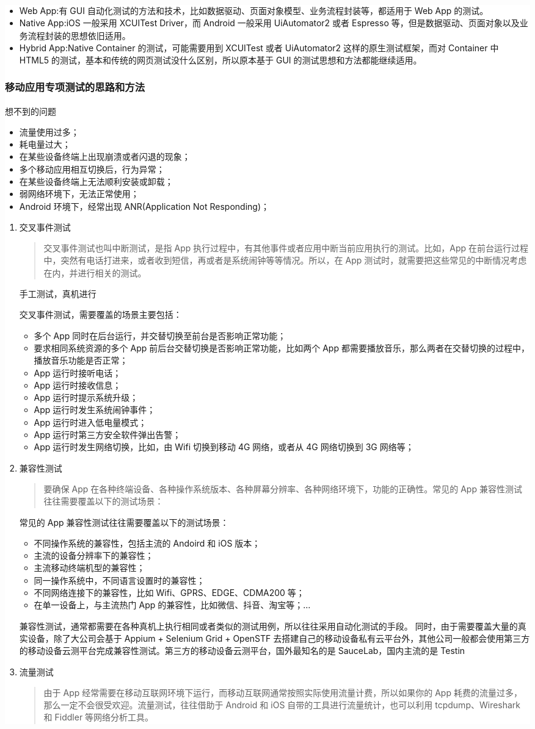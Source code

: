 - Web App:有 GUI 自动化测试的方法和技术，比如数据驱动、页面对象模型、业务流程封装等，都适用于 Web App 的测试。
- Native App:iOS 一般采用 XCUITest Driver，而 Android 一般采用 UiAutomator2 或者 Espresso 等，但是数据驱动、页面对象以及业务流程封装的思想依旧适用。
- Hybrid App:Native Container 的测试，可能需要用到 XCUITest 或者 UiAutomator2 这样的原生测试框架，而对 Container 中 HTML5 的测试，基本和传统的网页测试没什么区别，所以原本基于 GUI 的测试思想和方法都能继续适用。

### 移动应用专项测试的思路和方法

想不到的问题

- 流量使用过多；
- 耗电量过大；
- 在某些设备终端上出现崩溃或者闪退的现象；
- 多个移动应用相互切换后，行为异常；
- 在某些设备终端上无法顺利安装或卸载；
- 弱网络环境下，无法正常使用；
- Android 环境下，经常出现 ANR(Application Not Responding)；

1. 交叉事件测试

   > 交叉事件测试也叫中断测试，是指 App 执行过程中，有其他事件或者应用中断当前应用执行的测试。比如，App 在前台运行过程中，突然有电话打进来，或者收到短信，再或者是系统闹钟等等情况。所以，在 App 测试时，就需要把这些常见的中断情况考虑在内，并进行相关的测试。

   手工测试，真机进行

   交叉事件测试，需要覆盖的场景主要包括：

   - 多个 App 同时在后台运行，并交替切换至前台是否影响正常功能；
   - 要求相同系统资源的多个 App 前后台交替切换是否影响正常功能，比如两个 App 都需要播放音乐，那么两者在交替切换的过程中，播放音乐功能是否正常；
   - App 运行时接听电话；
   - App 运行时接收信息；
   - App 运行时提示系统升级；
   - App 运行时发生系统闹钟事件；
   - App 运行时进入低电量模式；
   - App 运行时第三方安全软件弹出告警；
   - App 运行时发生网络切换，比如，由 Wifi 切换到移动 4G 网络，或者从 4G 网络切换到 3G 网络等；

2. 兼容性测试

   > 要确保 App 在各种终端设备、各种操作系统版本、各种屏幕分辨率、各种网络环境下，功能的正确性。常见的 App 兼容性测试往往需要覆盖以下的测试场景：

   常见的 App 兼容性测试往往需要覆盖以下的测试场景：

   - 不同操作系统的兼容性，包括主流的 Andoird 和 iOS 版本；
   - 主流的设备分辨率下的兼容性；
   - 主流移动终端机型的兼容性；
   - 同一操作系统中，不同语言设置时的兼容性；
   - 不同网络连接下的兼容性，比如 Wifi、GPRS、EDGE、CDMA200 等；
   - 在单一设备上，与主流热门 App 的兼容性，比如微信、抖音、淘宝等；…

   兼容性测试，通常都需要在各种真机上执行相同或者类似的测试用例，所以往往采用自动化测试的手段。 同时，由于需要覆盖大量的真实设备，除了大公司会基于 Appium + Selenium Grid + OpenSTF 去搭建自己的移动设备私有云平台外，其他公司一般都会使用第三方的移动设备云测平台完成兼容性测试。第三方的移动设备云测平台，国外最知名的是 SauceLab，国内主流的是 Testin

3. 流量测试

   > 由于 App 经常需要在移动互联网环境下运行，而移动互联网通常按照实际使用流量计费，所以如果你的 App 耗费的流量过多，那么一定不会很受欢迎。流量测试，往往借助于 Android 和 iOS 自带的工具进行流量统计，也可以利用 tcpdump、Wireshark 和 Fiddler 等网络分析工具。
